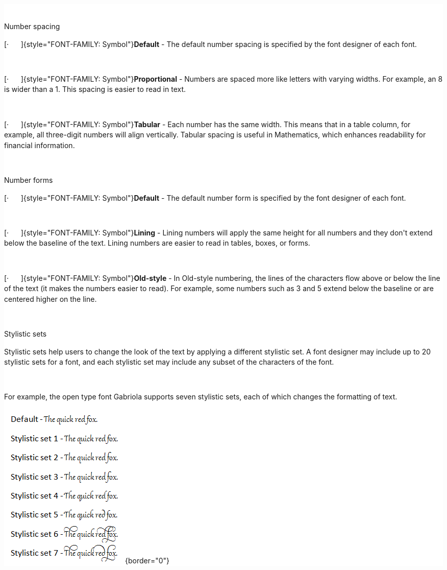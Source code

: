  

Number spacing

[·      ]{style="FONT-FAMILY: Symbol"}**Default** - The default number spacing is specified by the font designer of each font.

 

[·      ]{style="FONT-FAMILY: Symbol"}**Proportional** - Numbers are spaced more like letters with varying widths. For example, an 8 is wider than a 1. This spacing is easier to read in text.

 

[·      ]{style="FONT-FAMILY: Symbol"}**Tabular** - Each number has the same width. This means that in a table column, for example, all three-digit numbers will align vertically. Tabular spacing is useful in Mathematics, which enhances readability for financial information.

 

Number forms

[·      ]{style="FONT-FAMILY: Symbol"}**Default** - The default number form is specified by the font designer of each font.

 

[·      ]{style="FONT-FAMILY: Symbol"}**Lining** - Lining numbers will apply the same height for all numbers and they don't extend below the baseline of the text. Lining numbers are easier to read in tables, boxes, or forms.

 

[·      ]{style="FONT-FAMILY: Symbol"}**Old-style** - In Old-style numbering, the lines of the characters flow above or below the line of the text (it makes the numbers easier to read). For example, some numbers such as 3 and 5 extend below the baseline or are centered higher on the line.

 

Stylistic sets

Stylistic sets help users to change the look of the text by applying a different stylistic set. A font designer may include up to 20 stylistic sets for a font, and each stylistic set may include any subset of the characters of the font.

 

For example, the open type font Gabriola supports seven stylistic sets, each of which changes the formatting of text.

![](ImagesExt/image24_88.png){border="0"}
